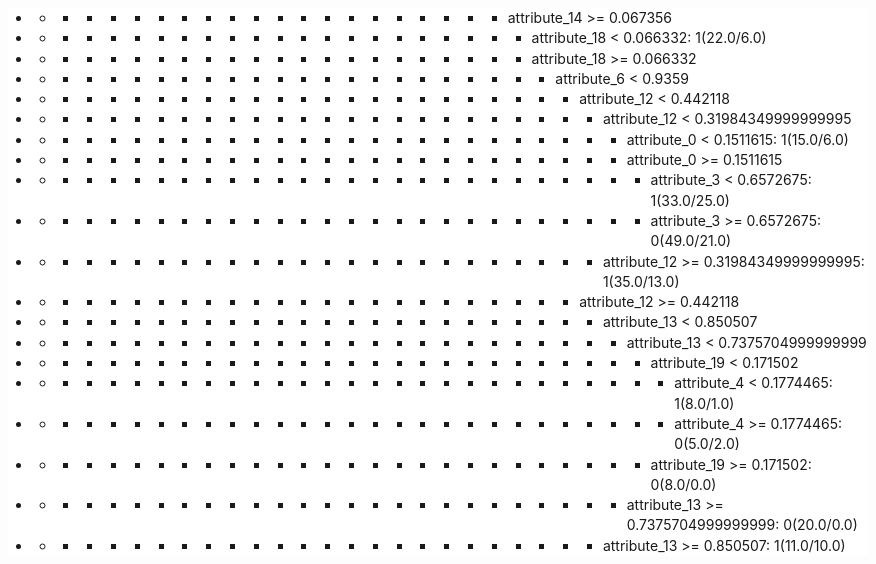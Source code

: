 *   *   *   *   *   *   *   *   *   *   *   *   *   *   *   *   *   *   *   *   * attribute_14 >= 0.067356

*   *   *   *   *   *   *   *   *   *   *   *   *   *   *   *   *   *   *   *   *   * attribute_18 < 0.066332: 1(22.0/6.0)

*   *   *   *   *   *   *   *   *   *   *   *   *   *   *   *   *   *   *   *   *   * attribute_18 >= 0.066332

*   *   *   *   *   *   *   *   *   *   *   *   *   *   *   *   *   *   *   *   *   *   * attribute_6 < 0.9359

*   *   *   *   *   *   *   *   *   *   *   *   *   *   *   *   *   *   *   *   *   *   *   * attribute_12 < 0.442118

*   *   *   *   *   *   *   *   *   *   *   *   *   *   *   *   *   *   *   *   *   *   *   *   * attribute_12 < 0.31984349999999995

*   *   *   *   *   *   *   *   *   *   *   *   *   *   *   *   *   *   *   *   *   *   *   *   *   * attribute_0 < 0.1511615: 1(15.0/6.0)

*   *   *   *   *   *   *   *   *   *   *   *   *   *   *   *   *   *   *   *   *   *   *   *   *   * attribute_0 >= 0.1511615

*   *   *   *   *   *   *   *   *   *   *   *   *   *   *   *   *   *   *   *   *   *   *   *   *   *   * attribute_3 < 0.6572675: 1(33.0/25.0)

*   *   *   *   *   *   *   *   *   *   *   *   *   *   *   *   *   *   *   *   *   *   *   *   *   *   * attribute_3 >= 0.6572675: 0(49.0/21.0)

*   *   *   *   *   *   *   *   *   *   *   *   *   *   *   *   *   *   *   *   *   *   *   *   * attribute_12 >= 0.31984349999999995: 1(35.0/13.0)

*   *   *   *   *   *   *   *   *   *   *   *   *   *   *   *   *   *   *   *   *   *   *   * attribute_12 >= 0.442118

*   *   *   *   *   *   *   *   *   *   *   *   *   *   *   *   *   *   *   *   *   *   *   *   * attribute_13 < 0.850507

*   *   *   *   *   *   *   *   *   *   *   *   *   *   *   *   *   *   *   *   *   *   *   *   *   * attribute_13 < 0.7375704999999999

*   *   *   *   *   *   *   *   *   *   *   *   *   *   *   *   *   *   *   *   *   *   *   *   *   *   * attribute_19 < 0.171502

*   *   *   *   *   *   *   *   *   *   *   *   *   *   *   *   *   *   *   *   *   *   *   *   *   *   *   * attribute_4 < 0.1774465: 1(8.0/1.0)

*   *   *   *   *   *   *   *   *   *   *   *   *   *   *   *   *   *   *   *   *   *   *   *   *   *   *   * attribute_4 >= 0.1774465: 0(5.0/2.0)

*   *   *   *   *   *   *   *   *   *   *   *   *   *   *   *   *   *   *   *   *   *   *   *   *   *   * attribute_19 >= 0.171502: 0(8.0/0.0)

*   *   *   *   *   *   *   *   *   *   *   *   *   *   *   *   *   *   *   *   *   *   *   *   *   * attribute_13 >= 0.7375704999999999: 0(20.0/0.0)

*   *   *   *   *   *   *   *   *   *   *   *   *   *   *   *   *   *   *   *   *   *   *   *   * attribute_13 >= 0.850507: 1(11.0/10.0)
